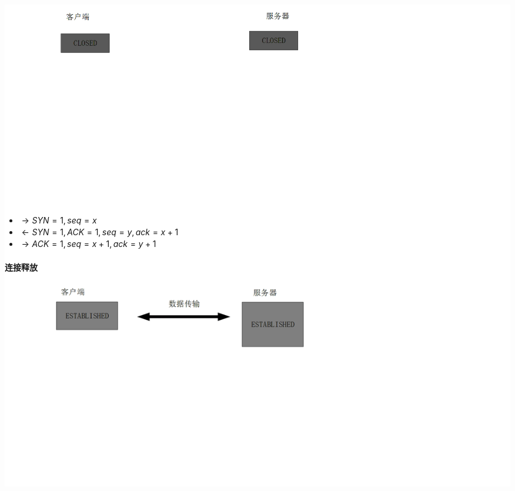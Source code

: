 <img src="images/tcp_establish.gif" style="width: 600px"/>

- $→ SYN=1,seq=x$
- $← SYN=1,ACK=1,seq=y,ack=x+1$
- $→ ACK=1,seq=x+1,ack=y+1$

#### 连接释放

<img src="images/tcp_release.gif" style="width: 600px"/>
